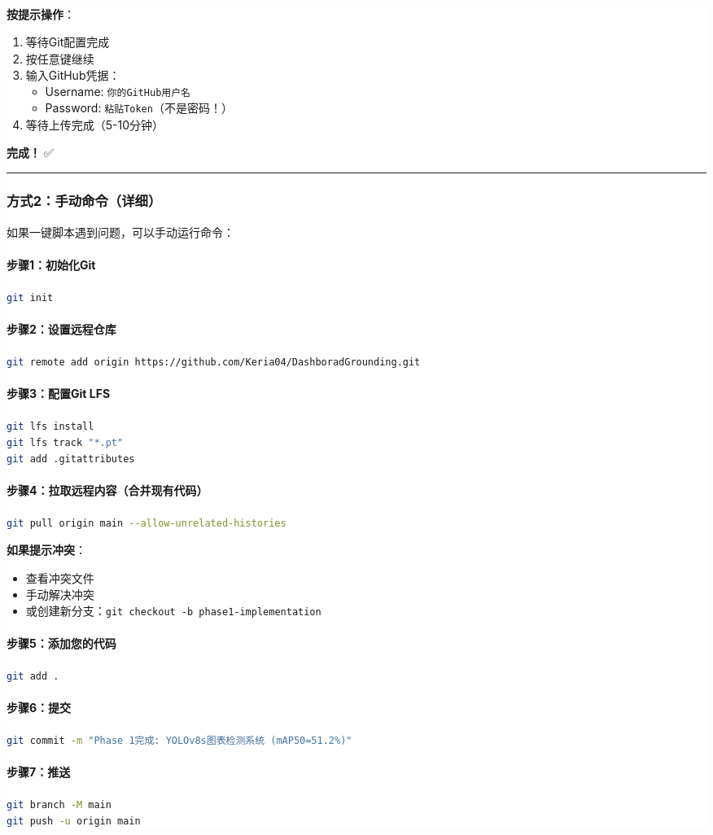 **按提示操作**：
1. 等待Git配置完成
2. 按任意键继续
3. 输入GitHub凭据：
   - Username: `你的GitHub用户名`
   - Password: `粘贴Token`（不是密码！）
4. 等待上传完成（5-10分钟）

**完成！** ✅

---

### 方式2：手动命令（详细）

如果一键脚本遇到问题，可以手动运行命令：

#### 步骤1：初始化Git
```bash
git init
```

#### 步骤2：设置远程仓库
```bash
git remote add origin https://github.com/Keria04/DashboradGrounding.git
```

#### 步骤3：配置Git LFS
```bash
git lfs install
git lfs track "*.pt"
git add .gitattributes
```

#### 步骤4：拉取远程内容（合并现有代码）
```bash
git pull origin main --allow-unrelated-histories
```

**如果提示冲突**：
- 查看冲突文件
- 手动解决冲突
- 或创建新分支：`git checkout -b phase1-implementation`

#### 步骤5：添加您的代码
```bash
git add .
```

#### 步骤6：提交
```bash
git commit -m "Phase 1完成: YOLOv8s图表检测系统 (mAP50=51.2%)"
```

#### 步骤7：推送
```bash
git branch -M main
git push -u origin main
```
